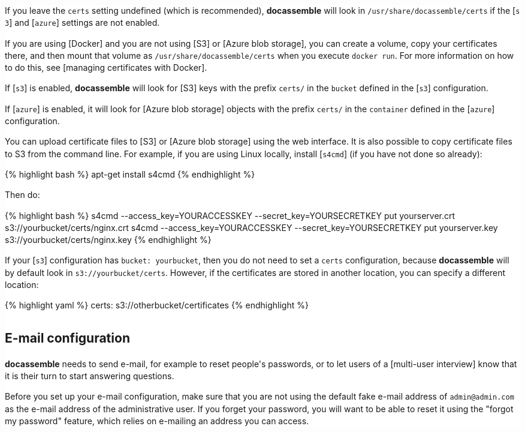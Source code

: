 If you leave the `certs` setting undefined (which is recommended),
**docassemble** will look in `/usr/share/docassemble/certs` if the
[`s3`] and [`azure`] settings are not enabled.

If you are using [Docker] and you are not using [S3] or [Azure blob
storage], you can create a volume, copy your certificates there, and
then mount that volume as `/usr/share/docassemble/certs` when you
execute `docker run`. For more information on how to do this, see
[managing certificates with Docker].

If [`s3`] is enabled, **docassemble** will look for [S3] keys with the
prefix `certs/` in the `bucket` defined in the [`s3`] configuration.

If [`azure`] is enabled, it will look for [Azure blob storage] objects
with the prefix `certs/` in the `container` defined in the [`azure`]
configuration.

You can upload certificate files to [S3] or [Azure blob storage] using
the web interface. It is also possible to copy certificate files to S3
from the command line. For example, if you are using Linux locally,
install [`s4cmd`] (if you have not done so already):

{% highlight bash %}
apt-get install s4cmd
{% endhighlight %}

Then do:

{% highlight bash %}
s4cmd --access_key=YOURACCESSKEY --secret_key=YOURSECRETKEY put yourserver.crt s3://yourbucket/certs/nginx.crt
s4cmd --access_key=YOURACCESSKEY --secret_key=YOURSECRETKEY put yourserver.key s3://yourbucket/certs/nginx.key
{% endhighlight %}

If your [`s3`] configuration has `bucket: yourbucket`, then you do not
need to set a `certs` configuration, because **docassemble** will by
default look in `s3://yourbucket/certs`. However, if the certificates
are stored in another location, you can specify a different location:

{% highlight yaml %}
certs: s3://otherbucket/certificates
{% endhighlight %}

## <a name="mail"></a>E-mail configuration

**docassemble** needs to send e-mail, for example to reset people's
passwords, or to let users of a [multi-user interview] know that it is
their turn to start answering questions.

Before you set up your e-mail configuration, make sure that you are
not using the default fake e-mail address of `admin@admin.com` as the
e-mail address of the administrative user. If you forget your
password, you will want to be able to reset it using the "forgot my
password" feature, which relies on e-mailing an address you can
access.
